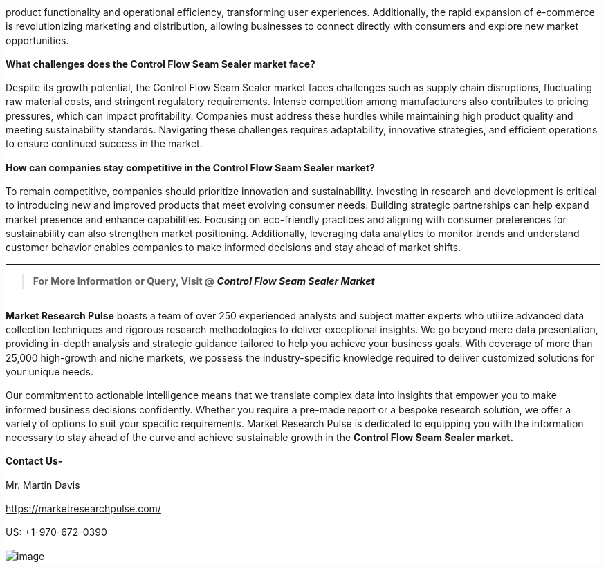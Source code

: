 product functionality and operational efficiency, transforming user experiences. Additionally, the rapid expansion of e-commerce is revolutionizing marketing and distribution, allowing businesses to connect directly with consumers and explore new market opportunities.</p><p><strong>What challenges does the Control Flow Seam Sealer market face?</strong></p><p>Despite its growth potential, the Control Flow Seam Sealer market faces challenges such as supply chain disruptions, fluctuating raw material costs, and stringent regulatory requirements. Intense competition among manufacturers also contributes to pricing pressures, which can impact profitability. Companies must address these hurdles while maintaining high product quality and meeting sustainability standards. Navigating these challenges requires adaptability, innovative strategies, and efficient operations to ensure continued success in the market.</p><p><strong>How can companies stay competitive in the Control Flow Seam Sealer market?</strong></p><p>To remain competitive, companies should prioritize innovation and sustainability. Investing in research and development is critical to introducing new and improved products that meet evolving consumer needs. Building strategic partnerships can help expand market presence and enhance capabilities. Focusing on eco-friendly practices and aligning with consumer preferences for sustainability can also strengthen market positioning. Additionally, leveraging data analytics to monitor trends and understand customer behavior enables companies to make informed decisions and stay ahead of market shifts.</p><hr /><blockquote><p><strong>For More Information or Query, Visit @&nbsp;<em><a href="https://marketresearchpulse.com/report/121255/control-flow-seam-sealer-market?utm_source=Linkedin&utm_medium=0111">Control Flow Seam Sealer Market</a></em></strong></p></blockquote><hr /><p><strong>Market Research Pulse</strong> boasts a team of over 250 experienced analysts and subject matter experts who utilize advanced data collection techniques and rigorous research methodologies to deliver exceptional insights. We go beyond mere data presentation, providing in-depth analysis and strategic guidance tailored to help you achieve your business goals. With coverage of more than 25,000 high-growth and niche markets, we possess the industry-specific knowledge required to deliver customized solutions for your unique needs.</p><p>Our commitment to actionable intelligence means that we translate complex data into insights that empower you to make informed business decisions confidently. Whether you require a pre-made report or a bespoke research solution, we offer a variety of options to suit your specific requirements. Market Research Pulse is dedicated to equipping you with the information necessary to stay ahead of the curve and achieve sustainable growth in the <strong>Control Flow Seam Sealer market.</strong></p><p><strong>Contact Us-</strong></p><p>Mr. Martin Davis</p><p>https://marketresearchpulse.com/</p><p>US: +1-970-672-0390</p>
![image](https://github.com/user-attachments/assets/672b3194-305f-4af7-9ffa-4047e6da095f)

